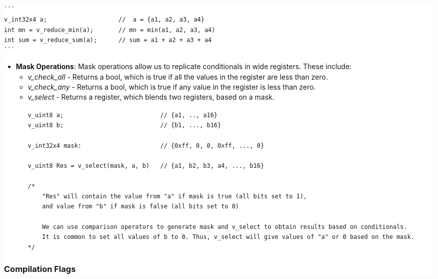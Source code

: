     ```
    v_int32x4 a;                    //  a = {a1, a2, a3, a4}
    int mn = v_reduce_min(a);       // mn = min(a1, a2, a3, a4)
    int sum = v_reduce_sum(a);      // sum = a1 + a2 + a3 + a4
    ```

* **Mask Operations**: Mask operations allow us to replicate conditionals in wide registers. These include:
    * *v_check_all* - Returns a bool, which is true if all the values in the register are less than zero.
    * *v_check_any* - Returns a bool, which is true if any value in the register is less than zero.
    * *v_select* - Returns a register, which blends two registers, based on a mask.
        ```
        v_uint8 a;                           // {a1, .., a16}
        v_uint8 b;                           // {b1, ..., b16}

        v_int32x4 mask:                      // {0xff, 0, 0, 0xff, ..., 0}

        v_uint8 Res = v_select(mask, a, b)   // {a1, b2, b3, a4, ..., b16}

        /*
            "Res" will contain the value from "a" if mask is true (all bits set to 1),
            and value from "b" if mask is false (all bits set to 0)

            We can use comparison operators to generate mask and v_select to obtain results based on conditionals.
            It is common to set all values of b to 0. Thus, v_select will give values of "a" or 0 based on the mask.
        */
        ```

### Compilation Flags
